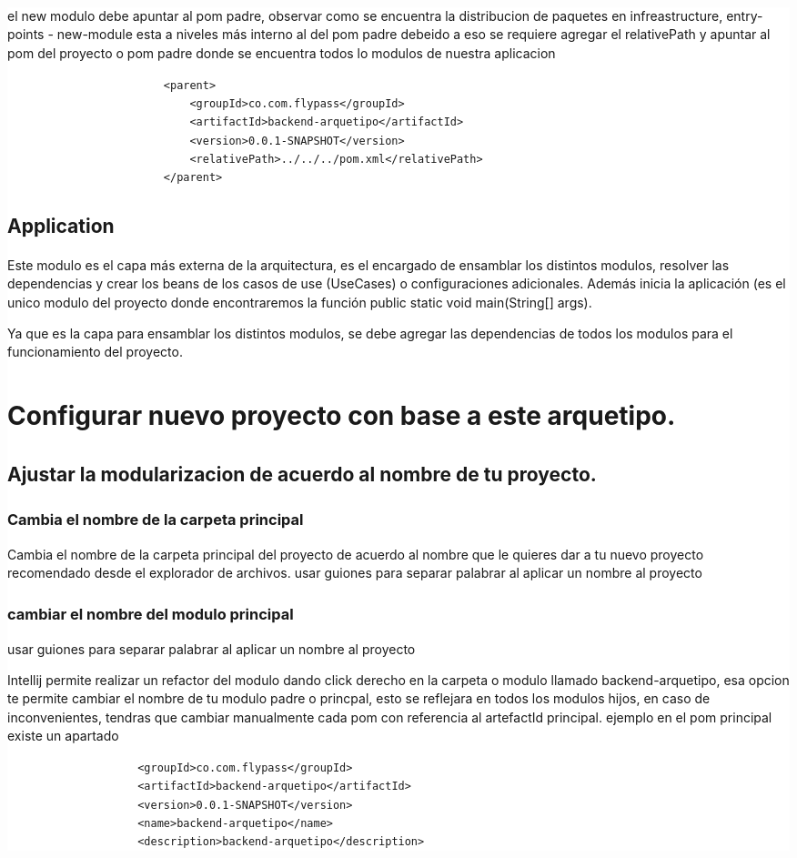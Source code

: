 el new modulo debe apuntar al pom padre, observar como se encuentra la distribucion de paquetes en infreastructure, entry-points - new-module esta a niveles más interno al del pom padre
debeido a eso se requiere agregar el relativePath y apuntar al pom del proyecto o pom padre donde se encuentra todos lo modulos de nuestra aplicacion

                            <parent>
                                <groupId>co.com.flypass</groupId>
                                <artifactId>backend-arquetipo</artifactId>
                                <version>0.0.1-SNAPSHOT</version>
                                <relativePath>../../../pom.xml</relativePath>
                            </parent>

## Application

Este modulo es el capa más externa de la arquitectura, es el encargado de ensamblar los distintos modulos, resolver las dependencias y 
crear los beans de los casos de use (UseCases) o configuraciones adicionales. 
Además inicia la aplicación (es el unico modulo del proyecto donde encontraremos la función public static void main(String[] args).

Ya que es la capa para ensamblar los distintos modulos, se debe agregar las dependencias de todos los modulos para el funcionamiento del proyecto.


# Configurar nuevo proyecto con base a este arquetipo.

## Ajustar la modularizacion de acuerdo al nombre de tu proyecto.
### Cambia el nombre de la carpeta principal
Cambia el nombre de la carpeta principal del proyecto de acuerdo al nombre que le quieres dar a tu nuevo proyecto
recomendado desde el explorador de archivos.
usar guiones para separar palabrar al aplicar un nombre al proyecto

### cambiar el nombre del modulo principal
usar guiones para separar palabrar al aplicar un nombre al proyecto

Intellij permite realizar un refactor del modulo dando click derecho en la carpeta o modulo llamado backend-arquetipo, esa opcion 
te permite cambiar el nombre de tu modulo padre o princpal, esto se reflejara en todos los modulos hijos, en caso de inconvenientes, 
tendras que cambiar manualmente cada pom con referencia al artefactId principal. 
ejemplo
en el pom principal existe un apartado

                        <groupId>co.com.flypass</groupId>
                        <artifactId>backend-arquetipo</artifactId>
                        <version>0.0.1-SNAPSHOT</version>
                        <name>backend-arquetipo</name>
                        <description>backend-arquetipo</description>
